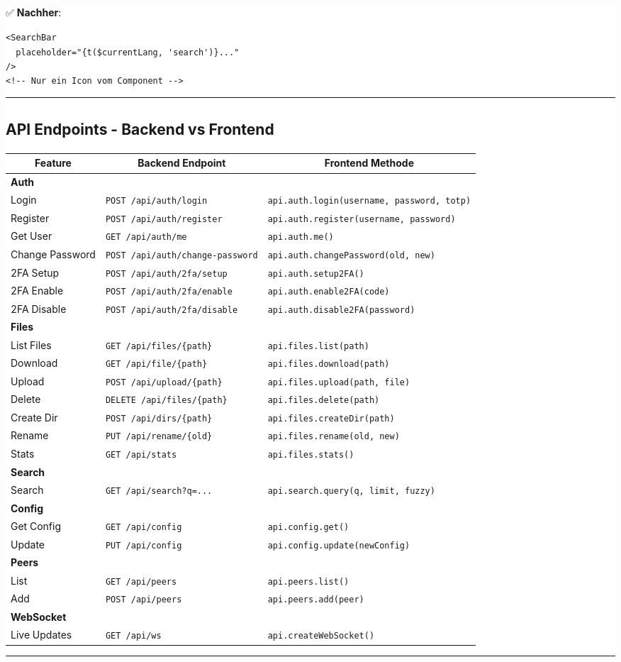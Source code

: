 ✅ **Nachher**:

```svelte
<SearchBar
  placeholder="{t($currentLang, 'search')}..."
/>
<!-- Nur ein Icon vom Component -->
```

---

## API Endpoints - Backend vs Frontend

| Feature         | Backend Endpoint                 | Frontend Methode                           |
| --------------- | -------------------------------- | ------------------------------------------ |
| **Auth**        |                                  |                                            |
| Login           | `POST /api/auth/login`           | `api.auth.login(username, password, totp)` |
| Register        | `POST /api/auth/register`        | `api.auth.register(username, password)`    |
| Get User        | `GET /api/auth/me`               | `api.auth.me()`                            |
| Change Password | `POST /api/auth/change-password` | `api.auth.changePassword(old, new)`        |
| 2FA Setup       | `POST /api/auth/2fa/setup`       | `api.auth.setup2FA()`                      |
| 2FA Enable      | `POST /api/auth/2fa/enable`      | `api.auth.enable2FA(code)`                 |
| 2FA Disable     | `POST /api/auth/2fa/disable`     | `api.auth.disable2FA(password)`            |
| **Files**       |                                  |                                            |
| List Files      | `GET /api/files/{path}`          | `api.files.list(path)`                     |
| Download        | `GET /api/file/{path}`           | `api.files.download(path)`                 |
| Upload          | `POST /api/upload/{path}`        | `api.files.upload(path, file)`             |
| Delete          | `DELETE /api/files/{path}`       | `api.files.delete(path)`                   |
| Create Dir      | `POST /api/dirs/{path}`          | `api.files.createDir(path)`                |
| Rename          | `PUT /api/rename/{old}`          | `api.files.rename(old, new)`               |
| Stats           | `GET /api/stats`                 | `api.files.stats()`                        |
| **Search**      |                                  |                                            |
| Search          | `GET /api/search?q=...`          | `api.search.query(q, limit, fuzzy)`        |
| **Config**      |                                  |                                            |
| Get Config      | `GET /api/config`                | `api.config.get()`                         |
| Update          | `PUT /api/config`                | `api.config.update(newConfig)`             |
| **Peers**       |                                  |                                            |
| List            | `GET /api/peers`                 | `api.peers.list()`                         |
| Add             | `POST /api/peers`                | `api.peers.add(peer)`                      |
| **WebSocket**   |                                  |                                            |
| Live Updates    | `GET /api/ws`                    | `api.createWebSocket()`                    |

---